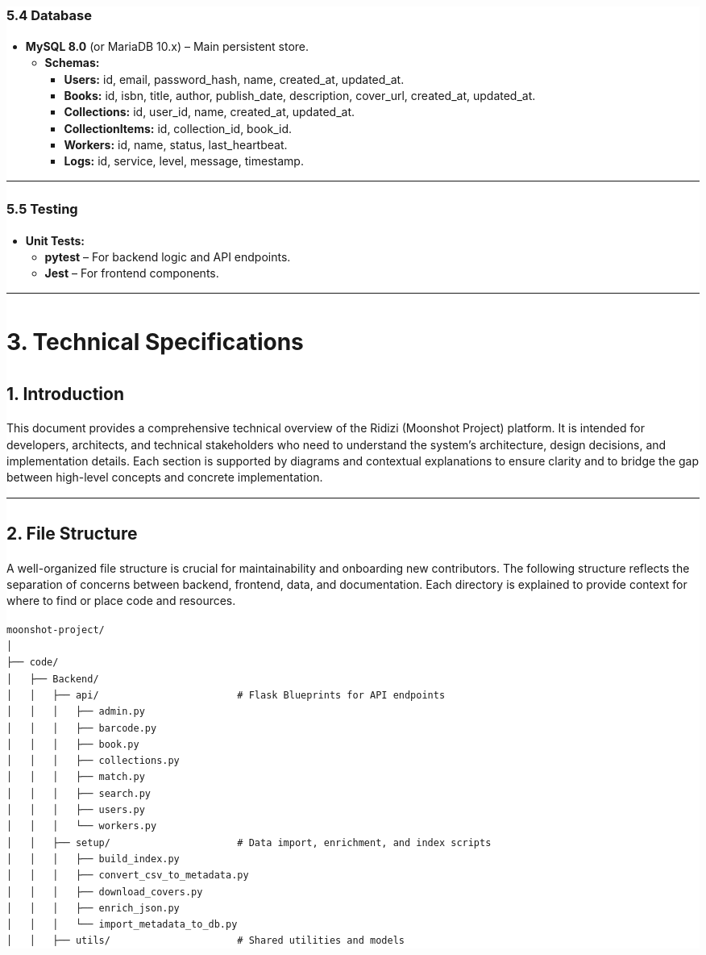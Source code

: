 
### 5.4 Database

* **MySQL 8.0** (or MariaDB 10.x) – Main persistent store.
  * **Schemas:**
    * **Users:** id, email, password\_hash, name, created\_at, updated\_at.
    * **Books:** id, isbn, title, author, publish\_date, description, cover\_url, created\_at, updated\_at.
    * **Collections:** id, user\_id, name, created\_at, updated\_at.
    * **CollectionItems:** id, collection\_id, book\_id.
    * **Workers:** id, name, status, last\_heartbeat.
    * **Logs:** id, service, level, message, timestamp.


---

### 5.5 Testing

* **Unit Tests:**
  * **pytest** – For backend logic and API endpoints.
  * **Jest** – For frontend components.

---

# 3. Technical Specifications

## 1. Introduction

This document provides a comprehensive technical overview of the Ridizi (Moonshot Project) platform. It is intended for developers, architects, and technical stakeholders who need to understand the system’s architecture, design decisions, and implementation details. Each section is supported by diagrams and contextual explanations to ensure clarity and to bridge the gap between high-level concepts and concrete implementation.

---

## 2. File Structure

A well-organized file structure is crucial for maintainability and onboarding new contributors. The following structure reflects the separation of concerns between backend, frontend, data, and documentation. Each directory is explained to provide context for where to find or place code and resources.

```plaintext
moonshot-project/
│
├── code/
│   ├── Backend/
│   │   ├── api/                        # Flask Blueprints for API endpoints
│   │   │   ├── admin.py
│   │   │   ├── barcode.py
│   │   │   ├── book.py
│   │   │   ├── collections.py
│   │   │   ├── match.py
│   │   │   ├── search.py
│   │   │   ├── users.py
│   │   │   └── workers.py
│   │   ├── setup/                      # Data import, enrichment, and index scripts
│   │   │   ├── build_index.py
│   │   │   ├── convert_csv_to_metadata.py
│   │   │   ├── download_covers.py
│   │   │   ├── enrich_json.py
│   │   │   └── import_metadata_to_db.py
│   │   ├── utils/                      # Shared utilities and models
```